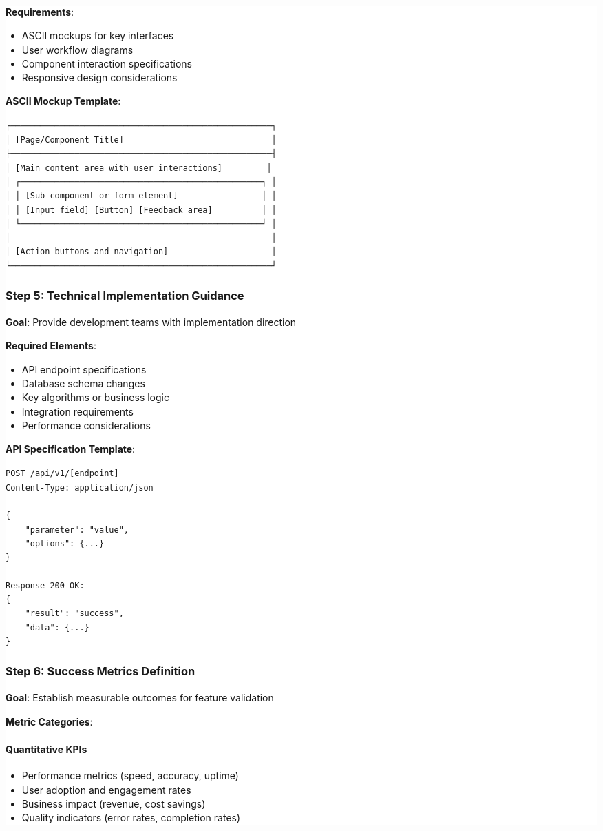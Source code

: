 **Requirements**:
- ASCII mockups for key interfaces
- User workflow diagrams
- Component interaction specifications
- Responsive design considerations

**ASCII Mockup Template**:
```
┌─────────────────────────────────────────────────────┐
│ [Page/Component Title]                              │
├─────────────────────────────────────────────────────┤
│ [Main content area with user interactions]         │
│ ┌─────────────────────────────────────────────────┐ │
│ │ [Sub-component or form element]                 │ │
│ │ [Input field] [Button] [Feedback area]          │ │
│ └─────────────────────────────────────────────────┘ │
│                                                     │
│ [Action buttons and navigation]                     │
└─────────────────────────────────────────────────────┘
```

### Step 5: Technical Implementation Guidance
**Goal**: Provide development teams with implementation direction

**Required Elements**:
- API endpoint specifications
- Database schema changes
- Key algorithms or business logic
- Integration requirements
- Performance considerations

**API Specification Template**:
```http
POST /api/v1/[endpoint]
Content-Type: application/json

{
    "parameter": "value",
    "options": {...}
}

Response 200 OK:
{
    "result": "success",
    "data": {...}
}
```

### Step 6: Success Metrics Definition
**Goal**: Establish measurable outcomes for feature validation

**Metric Categories**:

#### Quantitative KPIs
- Performance metrics (speed, accuracy, uptime)
- User adoption and engagement rates
- Business impact (revenue, cost savings)
- Quality indicators (error rates, completion rates)
